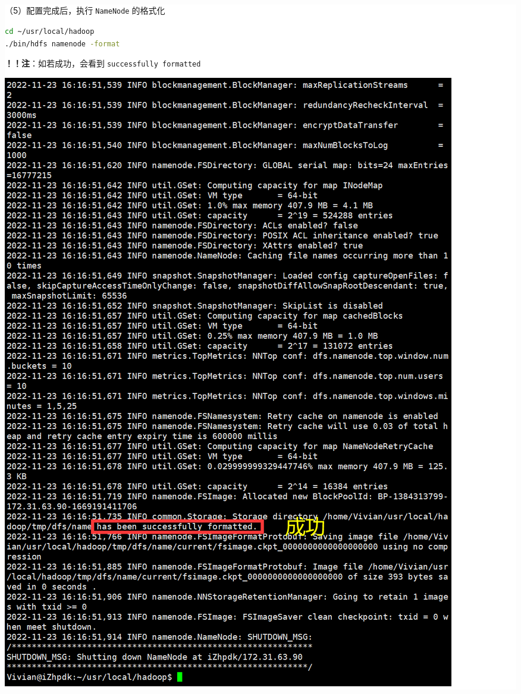 （5）配置完成后，执行 `NameNode` 的格式化

```sh
cd ~/usr/local/hadoop
./bin/hdfs namenode -format
```

**！！注**：如若成功，会看到 `successfully formatted`

![image-20221123162020104](img/image-20221123162020104.png)
